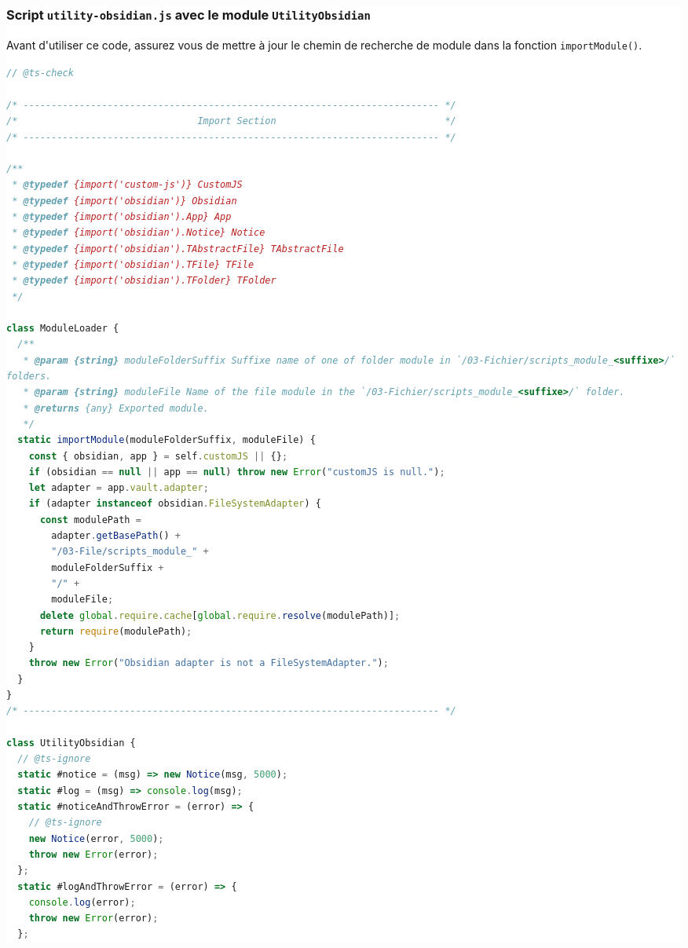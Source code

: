 ### Script `utility-obsidian.js` avec le module `UtilityObsidian`

Avant d'utiliser ce code, assurez vous de mettre à jour le chemin de recherche de module dans la fonction `importModule()`.

```js
// @ts-check

/* -------------------------------------------------------------------------- */
/*                                Import Section                              */
/* -------------------------------------------------------------------------- */

/**
 * @typedef {import('custom-js')} CustomJS
 * @typedef {import('obsidian')} Obsidian
 * @typedef {import('obsidian').App} App
 * @typedef {import('obsidian').Notice} Notice
 * @typedef {import('obsidian').TAbstractFile} TAbstractFile
 * @typedef {import('obsidian').TFile} TFile
 * @typedef {import('obsidian').TFolder} TFolder
 */

class ModuleLoader {
  /**
   * @param {string} moduleFolderSuffix Suffixe name of one of folder module in `/03-Fichier/scripts_module_<suffixe>/` folders.
   * @param {string} moduleFile Name of the file module in the `/03-Fichier/scripts_module_<suffixe>/` folder.
   * @returns {any} Exported module.
   */
  static importModule(moduleFolderSuffix, moduleFile) {
    const { obsidian, app } = self.customJS || {};
    if (obsidian == null || app == null) throw new Error("customJS is null.");
    let adapter = app.vault.adapter;
    if (adapter instanceof obsidian.FileSystemAdapter) {
      const modulePath =
        adapter.getBasePath() +
        "/03-File/scripts_module_" +
        moduleFolderSuffix +
        "/" +
        moduleFile;
      delete global.require.cache[global.require.resolve(modulePath)];
      return require(modulePath);
    }
    throw new Error("Obsidian adapter is not a FileSystemAdapter.");
  }
}
/* -------------------------------------------------------------------------- */

class UtilityObsidian {
  // @ts-ignore
  static #notice = (msg) => new Notice(msg, 5000);
  static #log = (msg) => console.log(msg);
  static #noticeAndThrowError = (error) => {
    // @ts-ignore
    new Notice(error, 5000);
    throw new Error(error);
  };
  static #logAndThrowError = (error) => {
    console.log(error);
    throw new Error(error);
  };

```
